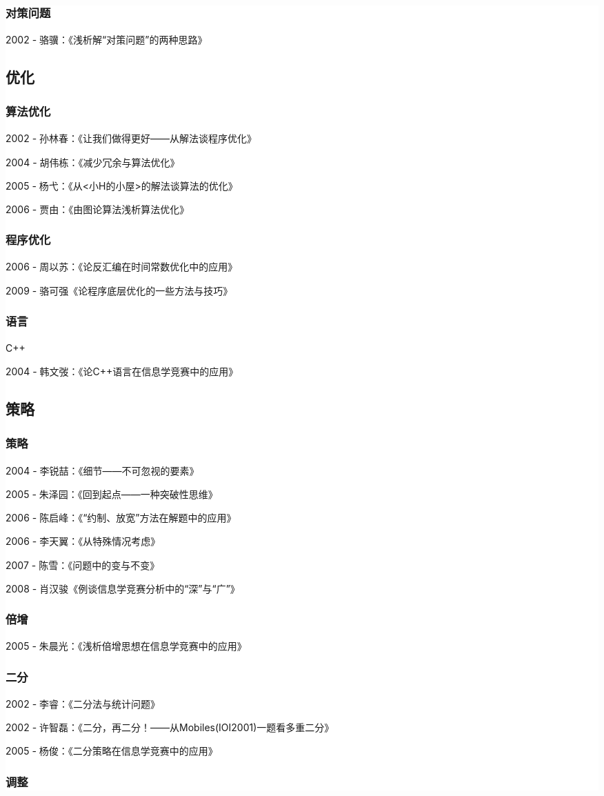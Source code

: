 ### 对策问题

2002 - 骆骥：《浅析解“对策问题”的两种思路》

## 优化

### 算法优化

2002 - 孙林春：《让我们做得更好——从解法谈程序优化》

2004 - 胡伟栋：《减少冗余与算法优化》

2005 - 杨弋：《从<小H的小屋>的解法谈算法的优化》

2006 - 贾由：《由图论算法浅析算法优化》

### 程序优化

2006 - 周以苏：《论反汇编在时间常数优化中的应用》

2009 - 骆可强《论程序底层优化的一些方法与技巧》

### 语言

C++

2004 - 韩文弢：《论C++语言在信息学竞赛中的应用》

## 策略

### 策略

2004 - 李锐喆：《细节——不可忽视的要素》

2005 - 朱泽园：《回到起点——一种突破性思维》

2006 - 陈启峰：《“约制、放宽”方法在解题中的应用》

2006 - 李天翼：《从特殊情况考虑》

2007 - 陈雪：《问题中的变与不变》

2008 - 肖汉骏《例谈信息学竞赛分析中的“深”与“广”》

### 倍增

2005 - 朱晨光：《浅析倍增思想在信息学竞赛中的应用》

### 二分

2002 - 李睿：《二分法与统计问题》

2002 - 许智磊：《二分，再二分！——从Mobiles(IOI2001)一题看多重二分》

2005 - 杨俊：《二分策略在信息学竞赛中的应用》

### 调整
